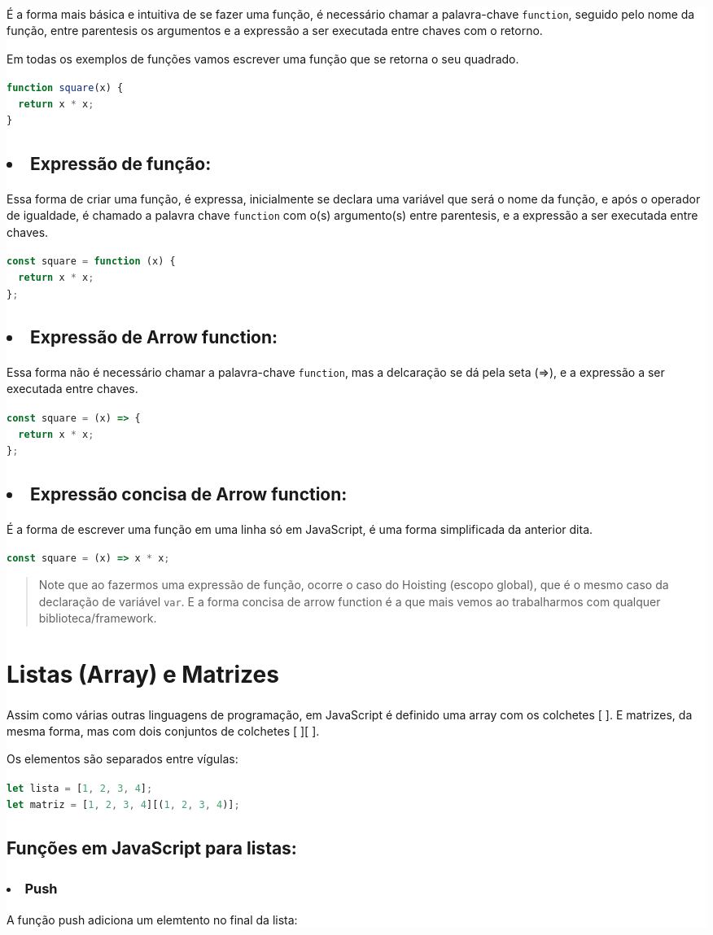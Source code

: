 É a forma mais básica e intuitiva de se fazer uma função, é necessário chamar a palavra-chave `function`, seguido pelo nome da função, entre parentesis os argumentos e a expressão a ser executada entre chaves com o retorno.

<p>Em todas os exemplos de funções vamos escrever uma função que se retorna o seu quadrado.</p>

```js
function square(x) {
  return x * x;
}
```

<h2><li>Expressão de função:</li></h2>

Essa forma de criar uma função, é expressa, inicialmente se declara uma variável que será o nome da função, e após o operador de igualdade, é chamado a palavra chave `function` com o(s) argumento(s) entre parentesis, e a expressão a ser executada entre chaves.

```js
const square = function (x) {
  return x * x;
};
```

<h2><li>Expressão de Arrow function:</li></h2>

Essa forma não é necessário chamar a palavra-chave `function`, mas a delcaração se dá pela seta (=>), e a expressão a ser executada entre chaves.

```js
const square = (x) => {
  return x * x;
};
```

<h2><li>Expressão concisa de Arrow function:</li></h2>
<p>É a forma de escrever uma função em uma linha só em JavaScript, é uma forma simplificada da anterior dita.</p>

```js
const square = (x) => x * x;
```

> Note que ao fazermos uma expressão de função, ocorre o caso do Hoisting (escopo global), que é o mesmo caso da declaração de variável `var`. E a forma concisa de arrow function é a que mais vemos ao trabalharmos com qualquer biblioteca/framework.

<h1>Listas (Array) e Matrizes</h1>
<p>Assim como várias outras linguagens de programação, em JavaScript é definido uma array com os colchetes [ ]. E matrizes, da mesma forma, mas com dois conjuntos de colchetes [ ][ ].</p>
<p>Os elementos são separados entre vígulas:</p>

```js
let lista = [1, 2, 3, 4];
let matriz = [1, 2, 3, 4][(1, 2, 3, 4)];
```

<h2>Funções em JavaScript para listas:</h2>
<h3><strong><li>Push</li></strong></h3>
<p>A função push adiciona um elemtento no final da lista:</p>
